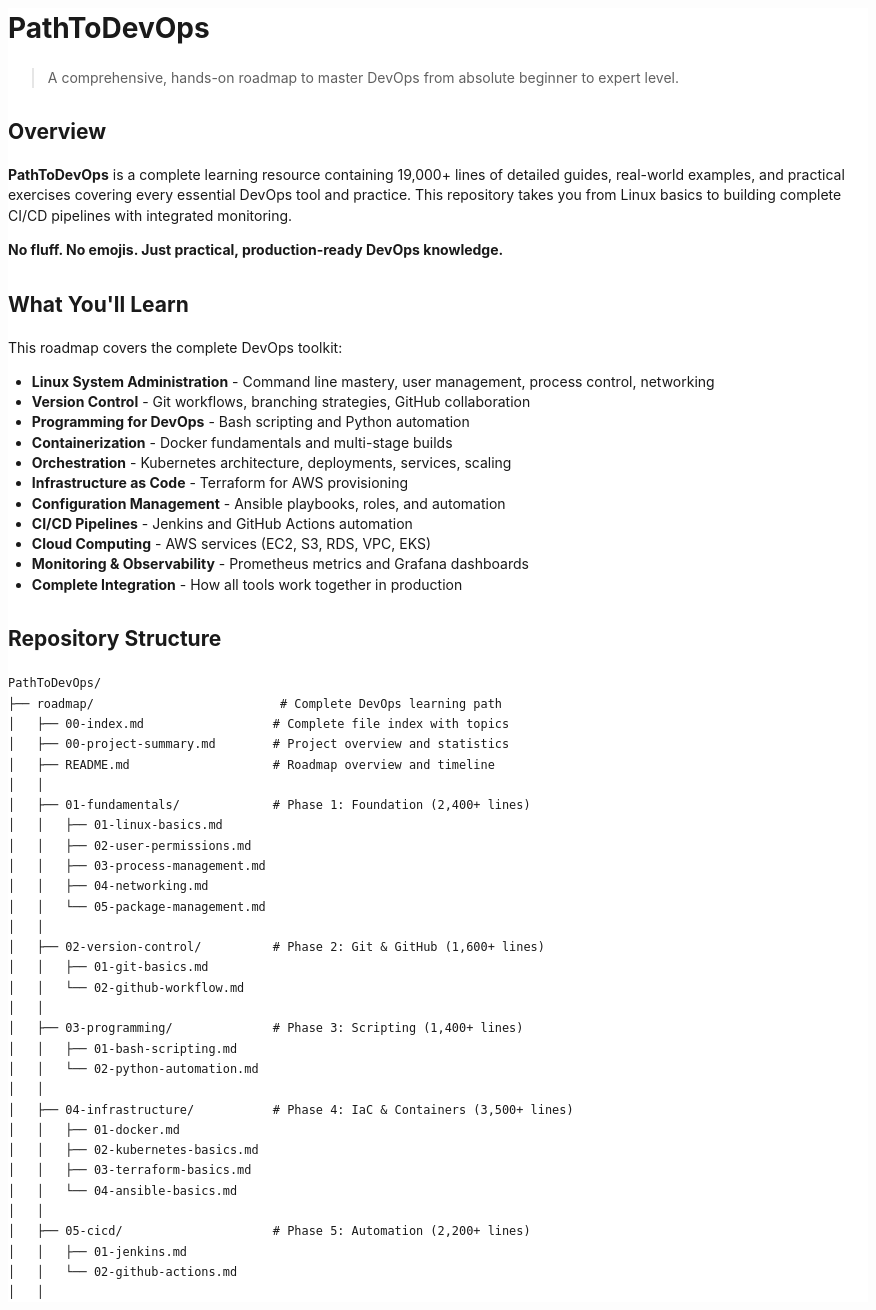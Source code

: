 # PathToDevOps

> A comprehensive, hands-on roadmap to master DevOps from absolute beginner to expert level.

## Overview

**PathToDevOps** is a complete learning resource containing 19,000+ lines of detailed guides, real-world examples, and practical exercises covering every essential DevOps tool and practice. This repository takes you from Linux basics to building complete CI/CD pipelines with integrated monitoring.

**No fluff. No emojis. Just practical, production-ready DevOps knowledge.**

## What You'll Learn

This roadmap covers the complete DevOps toolkit:

- **Linux System Administration** - Command line mastery, user management, process control, networking
- **Version Control** - Git workflows, branching strategies, GitHub collaboration
- **Programming for DevOps** - Bash scripting and Python automation
- **Containerization** - Docker fundamentals and multi-stage builds
- **Orchestration** - Kubernetes architecture, deployments, services, scaling
- **Infrastructure as Code** - Terraform for AWS provisioning
- **Configuration Management** - Ansible playbooks, roles, and automation
- **CI/CD Pipelines** - Jenkins and GitHub Actions automation
- **Cloud Computing** - AWS services (EC2, S3, RDS, VPC, EKS)
- **Monitoring & Observability** - Prometheus metrics and Grafana dashboards
- **Complete Integration** - How all tools work together in production

## Repository Structure

```
PathToDevOps/
├── roadmap/                          # Complete DevOps learning path
│   ├── 00-index.md                  # Complete file index with topics
│   ├── 00-project-summary.md        # Project overview and statistics
│   ├── README.md                    # Roadmap overview and timeline
│   │
│   ├── 01-fundamentals/             # Phase 1: Foundation (2,400+ lines)
│   │   ├── 01-linux-basics.md
│   │   ├── 02-user-permissions.md
│   │   ├── 03-process-management.md
│   │   ├── 04-networking.md
│   │   └── 05-package-management.md
│   │
│   ├── 02-version-control/          # Phase 2: Git & GitHub (1,600+ lines)
│   │   ├── 01-git-basics.md
│   │   └── 02-github-workflow.md
│   │
│   ├── 03-programming/              # Phase 3: Scripting (1,400+ lines)
│   │   ├── 01-bash-scripting.md
│   │   └── 02-python-automation.md
│   │
│   ├── 04-infrastructure/           # Phase 4: IaC & Containers (3,500+ lines)
│   │   ├── 01-docker.md
│   │   ├── 02-kubernetes-basics.md
│   │   ├── 03-terraform-basics.md
│   │   └── 04-ansible-basics.md
│   │
│   ├── 05-cicd/                     # Phase 5: Automation (2,200+ lines)
│   │   ├── 01-jenkins.md
│   │   └── 02-github-actions.md
│   │
```